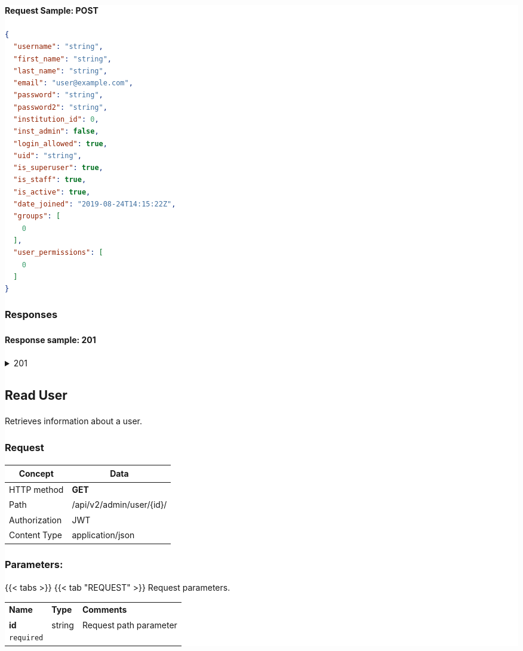 #### Request Sample: POST

```json
{
  "username": "string",
  "first_name": "string",
  "last_name": "string",
  "email": "user@example.com",
  "password": "string",
  "password2": "string",
  "institution_id": 0,
  "inst_admin": false,
  "login_allowed": true,
  "uid": "string",
  "is_superuser": true,
  "is_staff": true,
  "is_active": true,
  "date_joined": "2019-08-24T14:15:22Z",
  "groups": [
    0
  ],
  "user_permissions": [
    0
  ]
}
````





### Responses

#### Response sample: 201


<details><summary>201</summary></details>


## Read User<a name="admin_user_read"></a>
Retrieves information about a user.

### Request
Concept | Data
-- | --
HTTP method | **GET**
Path | /api/v2/admin/user/{id}/
Authorization | JWT
Content Type | application/json

### Parameters:
{{< tabs >}}
  {{< tab "REQUEST" >}}
       Request parameters.<br>
        <table>
          <tbody>
              <tr>
                  <td><strong>Name</strong></td>
                  <td><strong>Type</strong></td>
                  <td><strong>Comments</strong></td>
              </tr>
              <tr>
                  <td><strong>id</strong><br><code>required</code></td>
                  <td>string </td>
                  <td>Request path parameter</td>
              </tr>